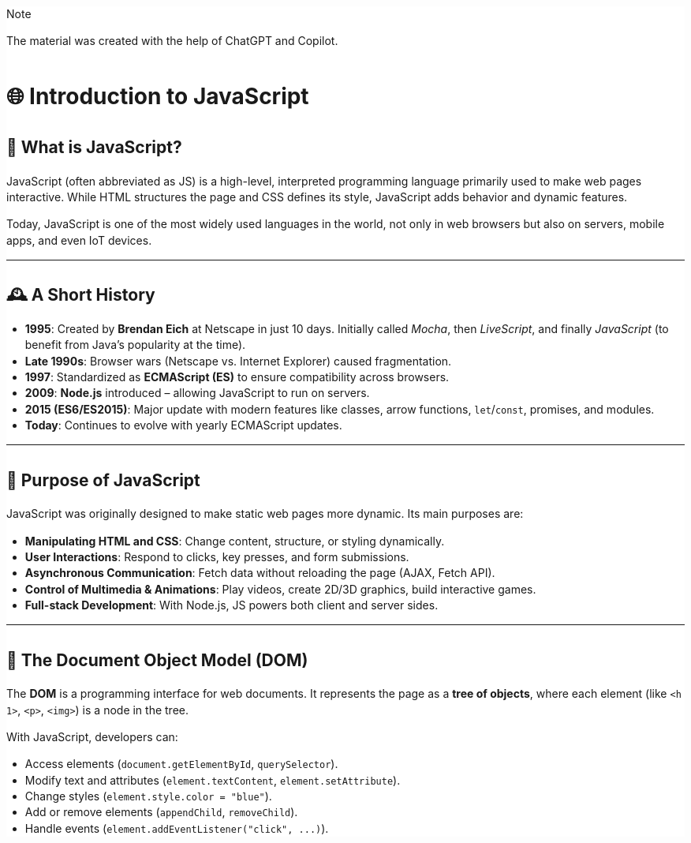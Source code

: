 > [!NOTE]
> The material was created with the help of ChatGPT and Copilot.

# 🌐 Introduction to JavaScript

## 🧠 What is JavaScript?

JavaScript (often abbreviated as JS) is a high-level, interpreted programming language primarily used to make web pages interactive. While HTML structures the page and CSS defines its style, JavaScript adds behavior and dynamic features.

Today, JavaScript is one of the most widely used languages in the world, not only in web browsers but also on servers, mobile apps, and even IoT devices.

---

## 🕰️ A Short History

* **1995**: Created by **Brendan Eich** at Netscape in just 10 days. Initially called *Mocha*, then *LiveScript*, and finally *JavaScript* (to benefit from Java’s popularity at the time).
* **Late 1990s**: Browser wars (Netscape vs. Internet Explorer) caused fragmentation.
* **1997**: Standardized as **ECMAScript (ES)** to ensure compatibility across browsers.
* **2009**: **Node.js** introduced – allowing JavaScript to run on servers.
* **2015 (ES6/ES2015)**: Major update with modern features like classes, arrow functions, `let`/`const`, promises, and modules.
* **Today**: Continues to evolve with yearly ECMAScript updates.

---

## 🎯 Purpose of JavaScript

JavaScript was originally designed to make static web pages more dynamic. Its main purposes are:

* **Manipulating HTML and CSS**: Change content, structure, or styling dynamically.
* **User Interactions**: Respond to clicks, key presses, and form submissions.
* **Asynchronous Communication**: Fetch data without reloading the page (AJAX, Fetch API).
* **Control of Multimedia & Animations**: Play videos, create 2D/3D graphics, build interactive games.
* **Full-stack Development**: With Node.js, JS powers both client and server sides.

---

## 🧩 The Document Object Model (DOM)

The **DOM** is a programming interface for web documents. It represents the page as a **tree of objects**, where each element (like `<h1>`, `<p>`, `<img>`) is a node in the tree.

With JavaScript, developers can:

* Access elements (`document.getElementById`, `querySelector`).
* Modify text and attributes (`element.textContent`, `element.setAttribute`).
* Change styles (`element.style.color = "blue"`).
* Add or remove elements (`appendChild`, `removeChild`).
* Handle events (`element.addEventListener("click", ...)`).
